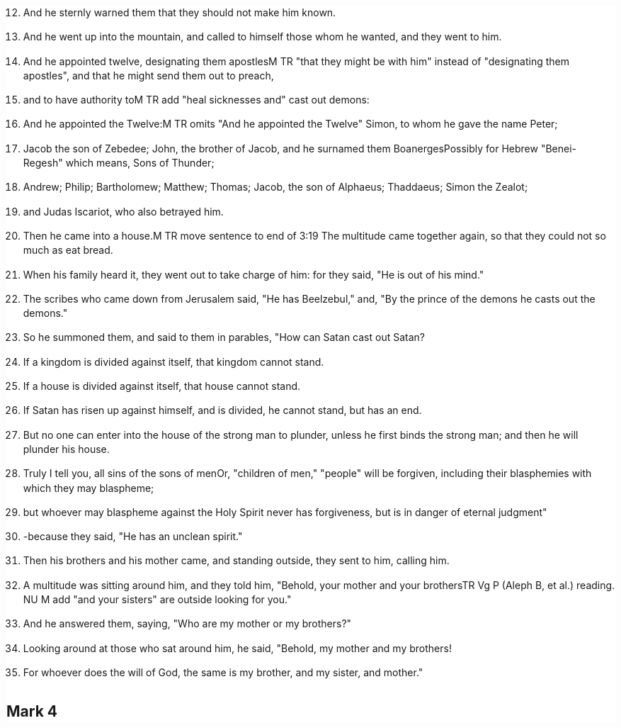 12. And he sternly warned them that they should not make him known. 

13. And he went up into the mountain, and called to himself those whom he wanted, and they went to him.

14. And he appointed twelve, designating them apostlesM TR "that they might be with him" instead of "designating them apostles", and that he might send them out to preach,

15. and to have authority toM TR add "heal sicknesses and" cast out demons:

16. And he appointed the Twelve:M TR omits "And he appointed the Twelve" Simon, to whom he gave the name Peter;

17. Jacob the son of Zebedee; John, the brother of Jacob, and he surnamed them BoanergesPossibly for Hebrew "Benei-Regesh" which means, Sons of Thunder;

18. Andrew; Philip; Bartholomew; Matthew; Thomas; Jacob, the son of Alphaeus; Thaddaeus; Simon the Zealot;

19. and Judas Iscariot, who also betrayed him. 

20. Then he came into a house.M TR move sentence to end of 3:19 The multitude came together again, so that they could not so much as eat bread.

21. When his family heard it, they went out to take charge of him: for they said, "He is out of his mind."

22. The scribes who came down from Jerusalem said, "He has Beelzebul," and, "By the prince of the demons he casts out the demons." 

23. So he summoned them, and said to them in parables, "How can Satan cast out Satan?

24. If a kingdom is divided against itself, that kingdom cannot stand.

25. If a house is divided against itself, that house cannot stand.

26. If Satan has risen up against himself, and is divided, he cannot stand, but has an end.

27. But no one can enter into the house of the strong man to plunder, unless he first binds the strong man; and then he will plunder his house.

28. Truly I tell you, all sins of the sons of menOr, "children of men," "people" will be forgiven, including their blasphemies with which they may blaspheme;

29. but whoever may blaspheme against the Holy Spirit never has forgiveness, but is in danger of eternal judgment"

30. -because they said, "He has an unclean spirit." 

31. Then his brothers and his mother came, and standing outside, they sent to him, calling him.

32. A multitude was sitting around him, and they told him, "Behold, your mother and your brothersTR Vg P (Aleph B, et al.) reading. NU M add "and your sisters" are outside looking for you." 

33. And he answered them, saying, "Who are my mother or my brothers?"

34. Looking around at those who sat around him, he said, "Behold, my mother and my brothers!

35. For whoever does the will of God, the same is my brother, and my sister, and mother."  

## Mark 4
